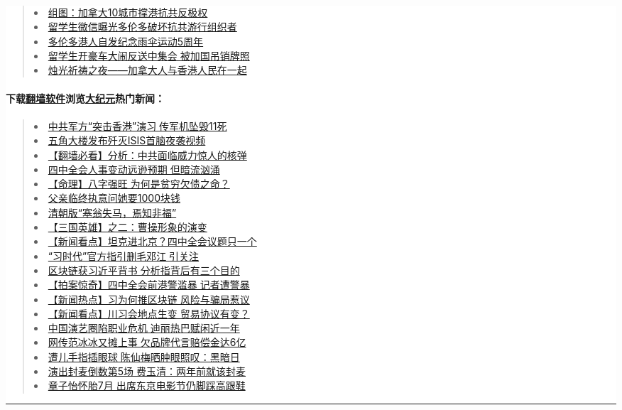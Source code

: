 > <li><a href="http://www.epochtimes.com/gb/19/10/1/n11559515.htm">组图：加拿大10城市撑港抗共反极权</a></li>
> <li><a href="http://www.epochtimes.com/gb/19/9/30/n11558588.htm">留学生微信曝光多伦多破坏抗共游行组织者</a></li>
> <li><a href="http://www.epochtimes.com/gb/19/9/29/n11555324.htm">多伦多港人自发纪念雨伞运动5周年</a></li>
> <li><a href="http://www.epochtimes.com/gb/19/9/22/n11537923.htm">留学生开豪车大闹反送中集会 被加国吊销牌照</a></li>
> <li><a href="http://www.epochtimes.com/gb/19/9/20/n11533312.htm">烛光祈祷之夜——加拿大人与香港人民在一起</a></li>

#### 下载<a href="https://git.io/JesJV">翻墙软件</a>浏览<a href="http://www.epochtimes.com">大纪元</a>热门新闻：
> <li><a href="http://www.epochtimes.com/gb/19/10/31/n11623610.htm">中共军方“突击香港”演习 传军机坠毁11死</a></li>
> <li><a href="http://www.epochtimes.com/gb/19/10/30/n11623560.htm">五角大楼发布歼灭ISIS首脑夜袭视频</a></li>
> <li><a href="http://www.epochtimes.com/gb/19/10/31/n11624021.htm">【翻墙必看】分析：中共面临威力惊人的核弹</a></li>
> <li><a href="http://www.epochtimes.com/gb/19/10/31/n11624775.htm">四中全会人事变动远逊预期 但暗流汹涌</a></li>
> <li><a href="http://www.epochtimes.com/gb/19/10/14/n11587969.htm">【命理】八字强旺 为何是贫穷欠债之命？</a></li>
> <li><a href="http://www.epochtimes.com/gb/19/10/24/n11610224.htm">父亲临终执意问她要1000块钱</a></li>
> <li><a href="http://www.epochtimes.com/gb/19/10/17/n11595311.htm">清朝版“塞翁失马，焉知非福”</a></li>
> <li><a href="http://www.epochtimes.com/gb/19/10/24/n11609518.htm">【三国英雄】之二：曹操形象的演变</a></li>
> <li><a href="http://www.epochtimes.com/gb/19/10/30/n11623071.htm">【新闻看点】坦克进北京？四中全会议题只一个</a></li>
> <li><a href="http://www.epochtimes.com/gb/19/10/30/n11622763.htm">“习时代”官方指引删毛邓江 引关注</a></li>
> <li><a href="http://www.epochtimes.com/gb/19/10/30/n11621035.htm">区块链获习近平背书 分析指背后有三个目的</a></li>
> <li><a href="http://www.epochtimes.com/gb/19/10/28/n11618739.htm">【拍案惊奇】四中全会前港警滥暴 记者遭警暴</a></li>
> <li><a href="http://www.epochtimes.com/gb/19/10/30/n11622918.htm">【新闻热点】习为何推区块链 风险与骗局惹议</a></li>
> <li><a href="http://www.epochtimes.com/gb/19/10/31/n11625402.htm">【新闻看点】川习会地点生变 贸易协议有变？</a></li>
> <li><a href="http://www.epochtimes.com/gb/19/10/29/n11620906.htm">中国演艺圈陷职业危机 迪丽热巴赋闲近一年</a></li>
> <li><a href="http://www.epochtimes.com/gb/19/10/29/n11620532.htm">网传范冰冰又摊上事 欠品牌代言赔偿金达6亿</a></li>
> <li><a href="http://www.epochtimes.com/gb/19/10/31/n11623979.htm">遭儿手指插眼球 陈仙梅晒肿眼照叹：黑暗日</a></li>
> <li><a href="http://www.epochtimes.com/gb/19/10/30/n11623374.htm">演出封麦倒数第5场 费玉清：两年前就该封麦</a></li>
> <li><a href="http://www.epochtimes.com/gb/19/10/29/n11620709.htm">章子怡怀胎7月 出席东京电影节仍脚踩高跟鞋</a></li>
<hr>
